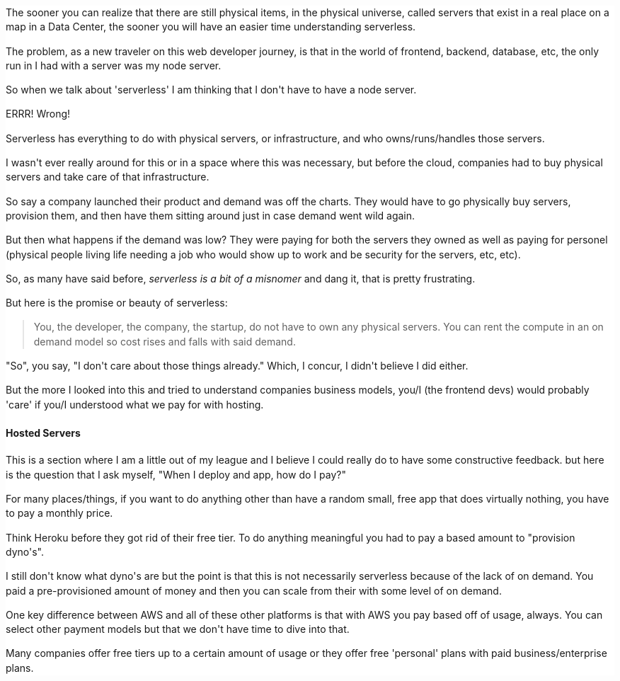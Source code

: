 The sooner you can realize that there are still physical items, in the physical universe, called servers that exist in a real place on a map in a Data Center, the sooner you will have an easier time understanding serverless.

The problem, as a new traveler on this web developer journey, is that in the world of frontend, backend, database, etc, the only run in I had with a server was my node server.

So when we talk about 'serverless' I am thinking that I don't have to have a node server.

ERRR! Wrong!

Serverless has everything to do with physical servers, or infrastructure, and who owns/runs/handles those servers.

I wasn't ever really around for this or in a space where this was necessary, but before the cloud, companies had to buy physical servers and take care of that infrastructure.

So say a company launched their product and demand was off the charts. They would have to go physically buy servers, provision them, and then have them sitting around just in case demand went wild again.

But then what happens if the demand was low? They were paying for both the servers they owned as well as paying for personel (physical people living life needing a job who would show up to work and be security for the servers, etc, etc).

So, as many have said before, _serverless is a bit of a misnomer_ and dang it, that is pretty frustrating.

But here is the promise or beauty of serverless:

> You, the developer, the company, the startup, do not have to own any physical servers. You can rent the compute in an on demand model so cost rises and falls with said demand.

"So", you say, "I don't care about those things already." Which, I concur, I didn't believe I did either.

But the more I looked into this and tried to understand companies business models, you/I (the frontend devs) would probably 'care' if you/I understood what we pay for with hosting.

#### Hosted Servers

This is a section where I am a little out of my league and I believe I could really do to have some constructive feedback. but here is the question that I ask myself, "When I deploy and app, how do I pay?"

For many places/things, if you want to do anything other than have a random small, free app that does virtually nothing, you have to pay a monthly price.

Think Heroku before they got rid of their free tier. To do anything meaningful you had to pay a based amount to "provision dyno's".

I still don't know what dyno's are but the point is that this is not necessarily serverless because of the lack of on demand. You paid a pre-provisioned amount of money and then you can scale from their with some level of on demand.

One key difference between AWS and all of these other platforms is that with AWS you pay based off of usage, always. You can select other payment models but that we don't have time to dive into that.

Many companies offer free tiers up to a certain amount of usage or they offer free 'personal' plans with paid business/enterprise plans.
